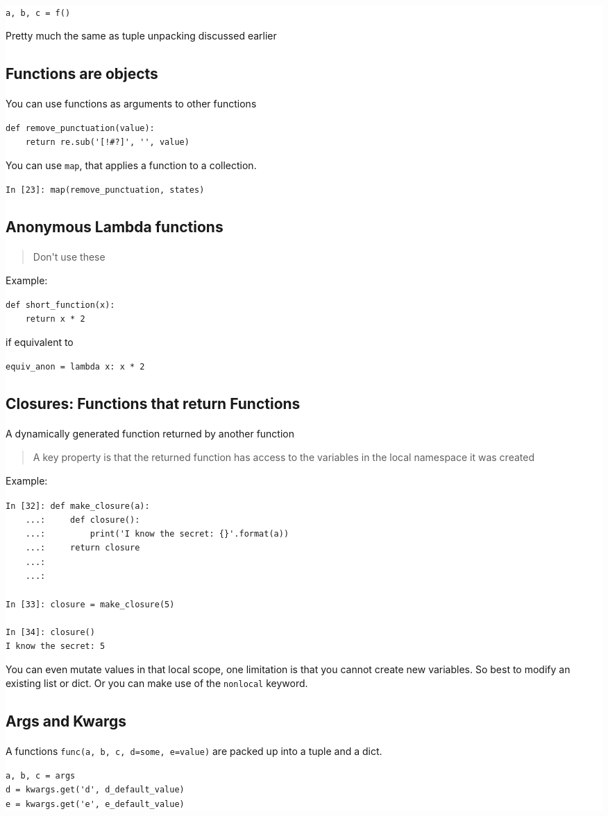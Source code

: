     a, b, c = f()

Pretty much the same as tuple unpacking discussed earlier

## Functions are objects

You can use functions as arguments to other functions

    def remove_punctuation(value):
        return re.sub('[!#?]', '', value)

You can use `map`, that applies a function to a collection.

    In [23]: map(remove_punctuation, states)

## Anonymous Lambda functions

> Don't use these

Example:

    def short_function(x):
        return x * 2

if equivalent to

    equiv_anon = lambda x: x * 2

## Closures: Functions that return Functions

A dynamically generated function returned by another function

> A key property is that the returned function has access to the variables in the local namespace it was created

Example:

    In [32]: def make_closure(a):
        ...:     def closure():
        ...:         print('I know the secret: {}'.format(a))
        ...:     return closure
        ...: 
        ...: 

    In [33]: closure = make_closure(5)

    In [34]: closure()
    I know the secret: 5

You can even mutate values in that local scope, one limitation is that you cannot create new variables. So best to modify an existing list or dict. Or you can make use of the `nonlocal` keyword.

## Args and Kwargs

A functions `func(a, b, c, d=some, e=value)` are packed up into a tuple and a dict.

    a, b, c = args
    d = kwargs.get('d', d_default_value)
    e = kwargs.get('e', e_default_value)
